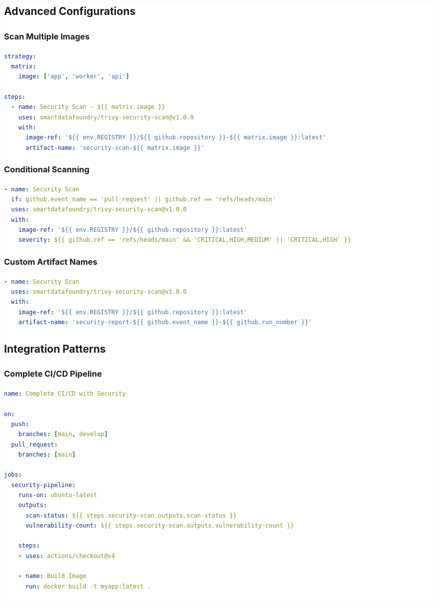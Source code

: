 ## Advanced Configurations

### Scan Multiple Images

```yaml
strategy:
  matrix:
    image: ['app', 'worker', 'api']
    
steps:
  - name: Security Scan - ${{ matrix.image }}
    uses: smartdatafoundry/trivy-security-scan@v1.0.0
    with:
      image-ref: '${{ env.REGISTRY }}/${{ github.repository }}-${{ matrix.image }}:latest'
      artifact-name: 'security-scan-${{ matrix.image }}'
```

### Conditional Scanning

```yaml
- name: Security Scan
  if: github.event_name == 'pull_request' || github.ref == 'refs/heads/main'
  uses: smartdatafoundry/trivy-security-scan@v1.0.0
  with:
    image-ref: '${{ env.REGISTRY }}/${{ github.repository }}:latest'
    severity: ${{ github.ref == 'refs/heads/main' && 'CRITICAL,HIGH,MEDIUM' || 'CRITICAL,HIGH' }}
```

### Custom Artifact Names

```yaml
- name: Security Scan
  uses: smartdatafoundry/trivy-security-scan@v1.0.0
  with:
    image-ref: '${{ env.REGISTRY }}/${{ github.repository }}:latest'
    artifact-name: 'security-report-${{ github.event_name }}-${{ github.run_number }}'
```

## Integration Patterns

### Complete CI/CD Pipeline

```yaml
name: Complete CI/CD with Security

on:
  push:
    branches: [main, develop]
  pull_request:
    branches: [main]

jobs:
  security-pipeline:
    runs-on: ubuntu-latest
    outputs:
      scan-status: ${{ steps.security-scan.outputs.scan-status }}
      vulnerability-count: ${{ steps.security-scan.outputs.vulnerability-count }}
      
    steps:
    - uses: actions/checkout@v4
    
    - name: Build Image
      run: docker build -t myapp:latest .
    
```